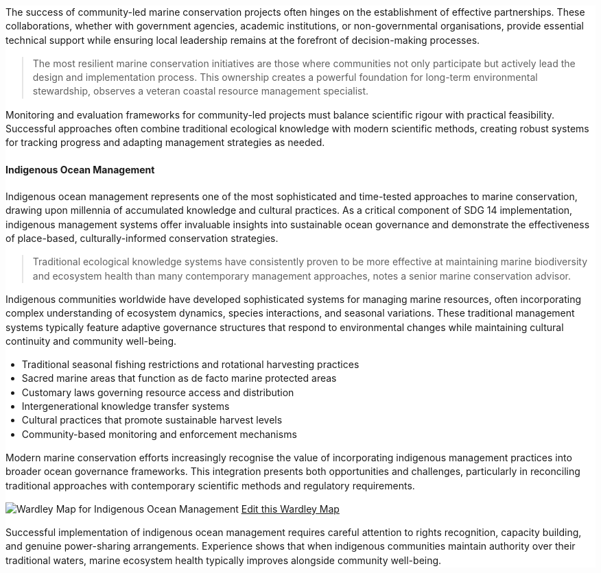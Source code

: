 The success of community-led marine conservation projects often hinges on the establishment of effective partnerships. These collaborations, whether with government agencies, academic institutions, or non-governmental organisations, provide essential technical support while ensuring local leadership remains at the forefront of decision-making processes.

> The most resilient marine conservation initiatives are those where communities not only participate but actively lead the design and implementation process. This ownership creates a powerful foundation for long-term environmental stewardship, observes a veteran coastal resource management specialist.

Monitoring and evaluation frameworks for community-led projects must balance scientific rigour with practical feasibility. Successful approaches often combine traditional ecological knowledge with modern scientific methods, creating robust systems for tracking progress and adapting management strategies as needed.



#### <a id="indigenous-ocean-management"></a>Indigenous Ocean Management

Indigenous ocean management represents one of the most sophisticated and time-tested approaches to marine conservation, drawing upon millennia of accumulated knowledge and cultural practices. As a critical component of SDG 14 implementation, indigenous management systems offer invaluable insights into sustainable ocean governance and demonstrate the effectiveness of place-based, culturally-informed conservation strategies.

> Traditional ecological knowledge systems have consistently proven to be more effective at maintaining marine biodiversity and ecosystem health than many contemporary management approaches, notes a senior marine conservation advisor.

Indigenous communities worldwide have developed sophisticated systems for managing marine resources, often incorporating complex understanding of ecosystem dynamics, species interactions, and seasonal variations. These traditional management systems typically feature adaptive governance structures that respond to environmental changes while maintaining cultural continuity and community well-being.

- Traditional seasonal fishing restrictions and rotational harvesting practices
- Sacred marine areas that function as de facto marine protected areas
- Customary laws governing resource access and distribution
- Intergenerational knowledge transfer systems
- Cultural practices that promote sustainable harvest levels
- Community-based monitoring and enforcement mechanisms

Modern marine conservation efforts increasingly recognise the value of incorporating indigenous management practices into broader ocean governance frameworks. This integration presents both opportunities and challenges, particularly in reconciling traditional approaches with contemporary scientific methods and regulatory requirements.



![Wardley Map for Indigenous Ocean Management](https://images.wardleymaps.ai/map_c499edc0-862b-4772-97ca-f7fcd6e53f15.png)
[Edit this Wardley Map](https://create.wardleymaps.ai/#clone:4980dd777391bc9473)


Successful implementation of indigenous ocean management requires careful attention to rights recognition, capacity building, and genuine power-sharing arrangements. Experience shows that when indigenous communities maintain authority over their traditional waters, marine ecosystem health typically improves alongside community well-being.
